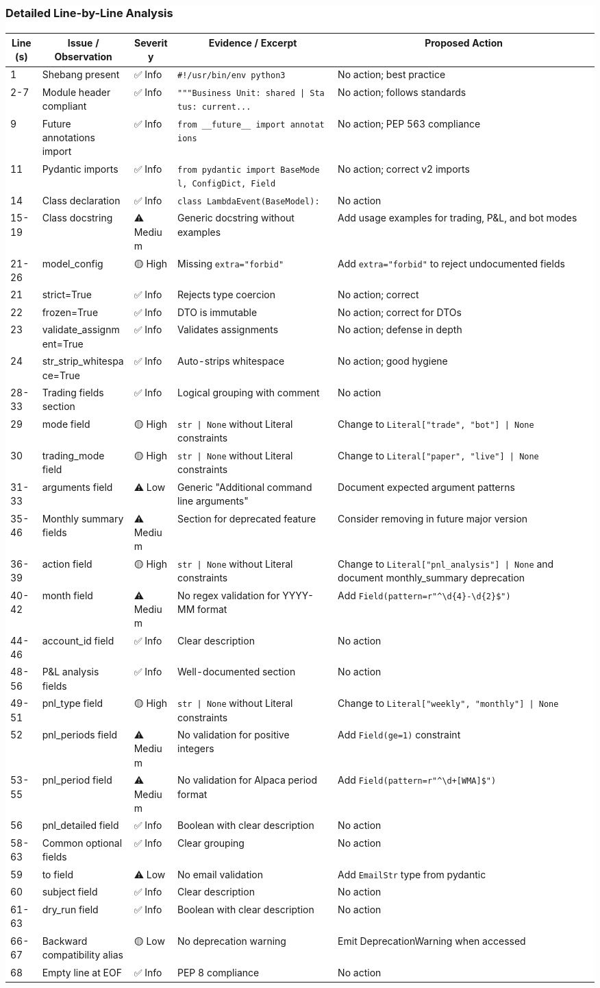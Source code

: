 ### Detailed Line-by-Line Analysis

| Line(s) | Issue / Observation | Severity | Evidence / Excerpt | Proposed Action |
|---------|---------------------|----------|-------------------|-----------------|
| 1 | Shebang present | ✅ Info | `#!/usr/bin/env python3` | No action; best practice |
| 2-7 | Module header compliant | ✅ Info | `"""Business Unit: shared \| Status: current...` | No action; follows standards |
| 9 | Future annotations import | ✅ Info | `from __future__ import annotations` | No action; PEP 563 compliance |
| 11 | Pydantic imports | ✅ Info | `from pydantic import BaseModel, ConfigDict, Field` | No action; correct v2 imports |
| 14 | Class declaration | ✅ Info | `class LambdaEvent(BaseModel):` | No action |
| 15-19 | Class docstring | ⚠️ Medium | Generic docstring without examples | Add usage examples for trading, P&L, and bot modes |
| 21-26 | model_config | 🟡 High | Missing `extra="forbid"` | Add `extra="forbid"` to reject undocumented fields |
| 21 | strict=True | ✅ Info | Rejects type coercion | No action; correct |
| 22 | frozen=True | ✅ Info | DTO is immutable | No action; correct for DTOs |
| 23 | validate_assignment=True | ✅ Info | Validates assignments | No action; defense in depth |
| 24 | str_strip_whitespace=True | ✅ Info | Auto-strips whitespace | No action; good hygiene |
| 28-33 | Trading fields section | ✅ Info | Logical grouping with comment | No action |
| 29 | mode field | 🟡 High | `str \| None` without Literal constraints | Change to `Literal["trade", "bot"] \| None` |
| 30 | trading_mode field | 🟡 High | `str \| None` without Literal constraints | Change to `Literal["paper", "live"] \| None` |
| 31-33 | arguments field | ⚠️ Low | Generic "Additional command line arguments" | Document expected argument patterns |
| 35-46 | Monthly summary fields | ⚠️ Medium | Section for deprecated feature | Consider removing in future major version |
| 36-39 | action field | 🟡 High | `str \| None` without Literal constraints | Change to `Literal["pnl_analysis"] \| None` and document monthly_summary deprecation |
| 40-42 | month field | ⚠️ Medium | No regex validation for YYYY-MM format | Add `Field(pattern=r"^\d{4}-\d{2}$")` |
| 44-46 | account_id field | ✅ Info | Clear description | No action |
| 48-56 | P&L analysis fields | ✅ Info | Well-documented section | No action |
| 49-51 | pnl_type field | 🟡 High | `str \| None` without Literal constraints | Change to `Literal["weekly", "monthly"] \| None` |
| 52 | pnl_periods field | ⚠️ Medium | No validation for positive integers | Add `Field(ge=1)` constraint |
| 53-55 | pnl_period field | ⚠️ Medium | No validation for Alpaca period format | Add `Field(pattern=r"^\d+[WMA]$")` |
| 56 | pnl_detailed field | ✅ Info | Boolean with clear description | No action |
| 58-63 | Common optional fields | ✅ Info | Clear grouping | No action |
| 59 | to field | ⚠️ Low | No email validation | Add `EmailStr` type from pydantic |
| 60 | subject field | ✅ Info | Clear description | No action |
| 61-63 | dry_run field | ✅ Info | Boolean with clear description | No action |
| 66-67 | Backward compatibility alias | 🟡 Low | No deprecation warning | Emit DeprecationWarning when accessed |
| 68 | Empty line at EOF | ✅ Info | PEP 8 compliance | No action |
